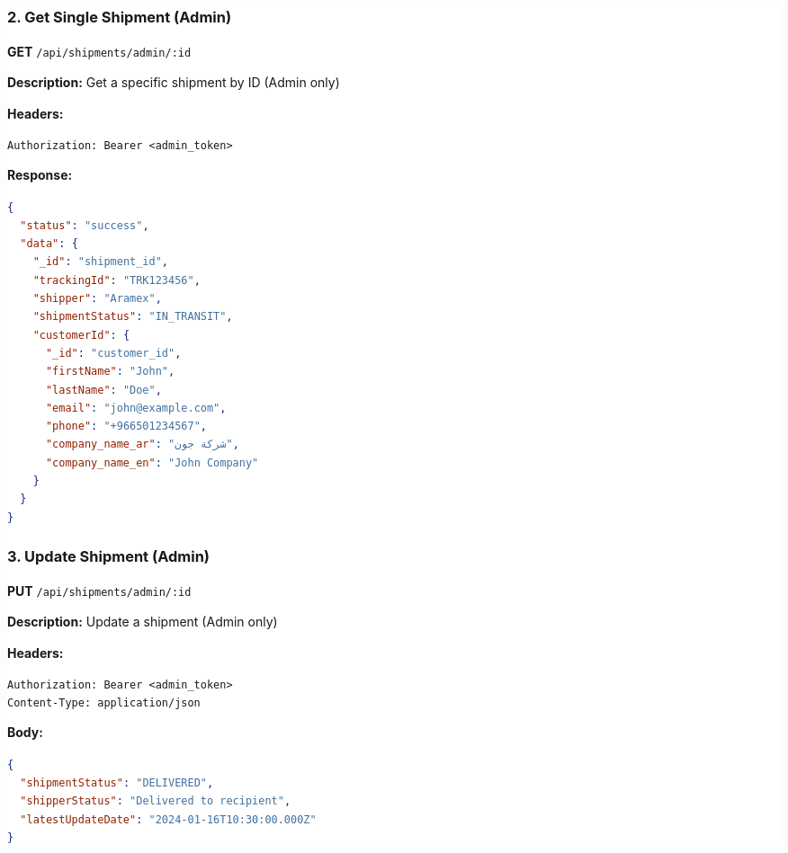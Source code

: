 ### 2. Get Single Shipment (Admin)

**GET** `/api/shipments/admin/:id`

**Description:** Get a specific shipment by ID (Admin only)

**Headers:**

```
Authorization: Bearer <admin_token>
```

**Response:**

```json
{
  "status": "success",
  "data": {
    "_id": "shipment_id",
    "trackingId": "TRK123456",
    "shipper": "Aramex",
    "shipmentStatus": "IN_TRANSIT",
    "customerId": {
      "_id": "customer_id",
      "firstName": "John",
      "lastName": "Doe",
      "email": "john@example.com",
      "phone": "+966501234567",
      "company_name_ar": "شركة جون",
      "company_name_en": "John Company"
    }
  }
}
```

### 3. Update Shipment (Admin)

**PUT** `/api/shipments/admin/:id`

**Description:** Update a shipment (Admin only)

**Headers:**

```
Authorization: Bearer <admin_token>
Content-Type: application/json
```

**Body:**

```json
{
  "shipmentStatus": "DELIVERED",
  "shipperStatus": "Delivered to recipient",
  "latestUpdateDate": "2024-01-16T10:30:00.000Z"
}
```
